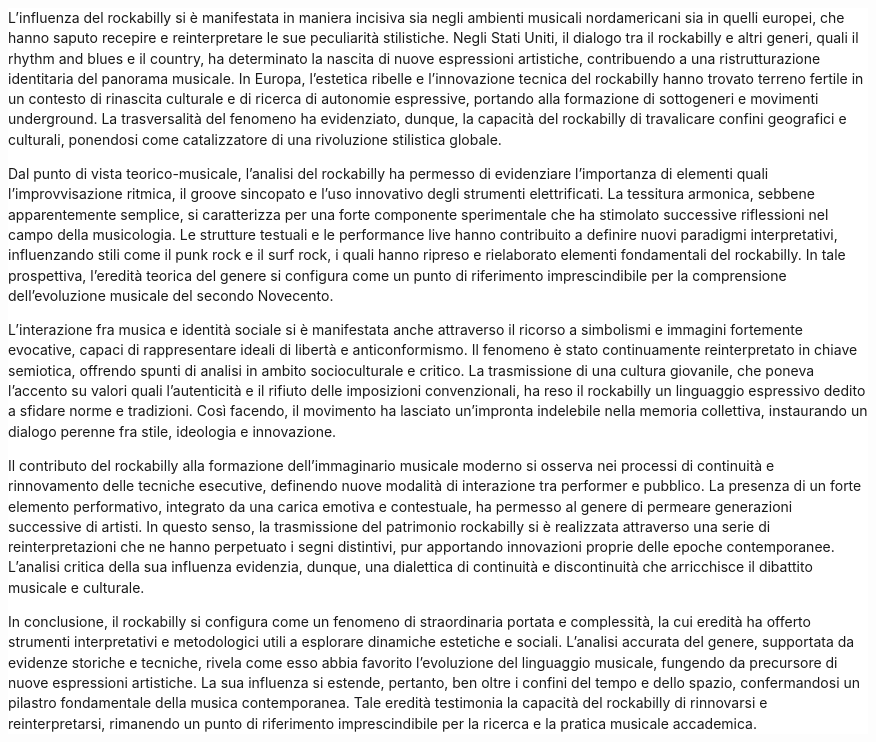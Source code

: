 L’influenza del rockabilly si è manifestata in maniera incisiva sia negli ambienti musicali
nordamericani sia in quelli europei, che hanno saputo recepire e reinterpretare le sue peculiarità
stilistiche. Negli Stati Uniti, il dialogo tra il rockabilly e altri generi, quali il rhythm and
blues e il country, ha determinato la nascita di nuove espressioni artistiche, contribuendo a una
ristrutturazione identitaria del panorama musicale. In Europa, l’estetica ribelle e l’innovazione
tecnica del rockabilly hanno trovato terreno fertile in un contesto di rinascita culturale e di
ricerca di autonomie espressive, portando alla formazione di sottogeneri e movimenti underground. La
trasversalità del fenomeno ha evidenziato, dunque, la capacità del rockabilly di travalicare confini
geografici e culturali, ponendosi come catalizzatore di una rivoluzione stilistica globale.

Dal punto di vista teorico-musicale, l’analisi del rockabilly ha permesso di evidenziare
l’importanza di elementi quali l’improvvisazione ritmica, il groove sincopato e l’uso innovativo
degli strumenti elettrificati. La tessitura armonica, sebbene apparentemente semplice, si
caratterizza per una forte componente sperimentale che ha stimolato successive riflessioni nel campo
della musicologia. Le strutture testuali e le performance live hanno contribuito a definire nuovi
paradigmi interpretativi, influenzando stili come il punk rock e il surf rock, i quali hanno ripreso
e rielaborato elementi fondamentali del rockabilly. In tale prospettiva, l’eredità teorica del
genere si configura come un punto di riferimento imprescindibile per la comprensione dell’evoluzione
musicale del secondo Novecento.

L’interazione fra musica e identità sociale si è manifestata anche attraverso il ricorso a
simbolismi e immagini fortemente evocative, capaci di rappresentare ideali di libertà e
anticonformismo. Il fenomeno è stato continuamente reinterpretato in chiave semiotica, offrendo
spunti di analisi in ambito socioculturale e critico. La trasmissione di una cultura giovanile, che
poneva l’accento su valori quali l’autenticità e il rifiuto delle imposizioni convenzionali, ha reso
il rockabilly un linguaggio espressivo dedito a sfidare norme e tradizioni. Così facendo, il
movimento ha lasciato un’impronta indelebile nella memoria collettiva, instaurando un dialogo
perenne fra stile, ideologia e innovazione.

Il contributo del rockabilly alla formazione dell’immaginario musicale moderno si osserva nei
processi di continuità e rinnovamento delle tecniche esecutive, definendo nuove modalità di
interazione tra performer e pubblico. La presenza di un forte elemento performativo, integrato da
una carica emotiva e contestuale, ha permesso al genere di permeare generazioni successive di
artisti. In questo senso, la trasmissione del patrimonio rockabilly si è realizzata attraverso una
serie di reinterpretazioni che ne hanno perpetuato i segni distintivi, pur apportando innovazioni
proprie delle epoche contemporanee. L’analisi critica della sua influenza evidenzia, dunque, una
dialettica di continuità e discontinuità che arricchisce il dibattito musicale e culturale.

In conclusione, il rockabilly si configura come un fenomeno di straordinaria portata e complessità,
la cui eredità ha offerto strumenti interpretativi e metodologici utili a esplorare dinamiche
estetiche e sociali. L’analisi accurata del genere, supportata da evidenze storiche e tecniche,
rivela come esso abbia favorito l’evoluzione del linguaggio musicale, fungendo da precursore di
nuove espressioni artistiche. La sua influenza si estende, pertanto, ben oltre i confini del tempo e
dello spazio, confermandosi un pilastro fondamentale della musica contemporanea. Tale eredità
testimonia la capacità del rockabilly di rinnovarsi e reinterpretarsi, rimanendo un punto di
riferimento imprescindibile per la ricerca e la pratica musicale accademica.
